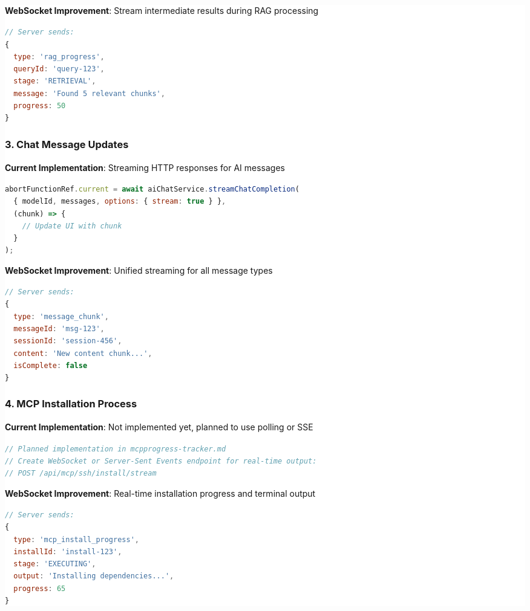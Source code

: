 **WebSocket Improvement**: Stream intermediate results during RAG processing
```javascript
// Server sends:
{
  type: 'rag_progress',
  queryId: 'query-123',
  stage: 'RETRIEVAL',
  message: 'Found 5 relevant chunks',
  progress: 50
}
```

### 3. Chat Message Updates

**Current Implementation**: Streaming HTTP responses for AI messages
```javascript
abortFunctionRef.current = await aiChatService.streamChatCompletion(
  { modelId, messages, options: { stream: true } },
  (chunk) => {
    // Update UI with chunk
  }
);
```

**WebSocket Improvement**: Unified streaming for all message types
```javascript
// Server sends:
{
  type: 'message_chunk',
  messageId: 'msg-123',
  sessionId: 'session-456',
  content: 'New content chunk...',
  isComplete: false
}
```

### 4. MCP Installation Process

**Current Implementation**: Not implemented yet, planned to use polling or SSE
```javascript
// Planned implementation in mcpprogress-tracker.md
// Create WebSocket or Server-Sent Events endpoint for real-time output:
// POST /api/mcp/ssh/install/stream
```

**WebSocket Improvement**: Real-time installation progress and terminal output
```javascript
// Server sends:
{
  type: 'mcp_install_progress',
  installId: 'install-123',
  stage: 'EXECUTING',
  output: 'Installing dependencies...',
  progress: 65
}
```
